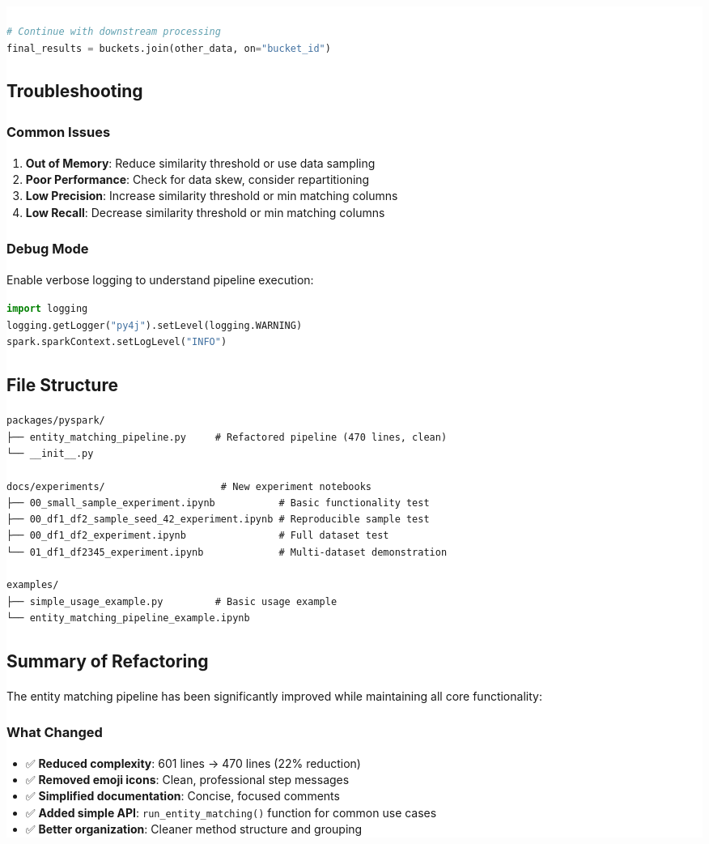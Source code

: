 ```python

# Continue with downstream processing
final_results = buckets.join(other_data, on="bucket_id")
```

## Troubleshooting

### Common Issues

1. **Out of Memory**: Reduce similarity threshold or use data sampling
2. **Poor Performance**: Check for data skew, consider repartitioning
3. **Low Precision**: Increase similarity threshold or min matching columns
4. **Low Recall**: Decrease similarity threshold or min matching columns

### Debug Mode

Enable verbose logging to understand pipeline execution:

```python
import logging
logging.getLogger("py4j").setLevel(logging.WARNING)
spark.sparkContext.setLogLevel("INFO")
```

## File Structure

```
packages/pyspark/
├── entity_matching_pipeline.py     # Refactored pipeline (470 lines, clean)
└── __init__.py

docs/experiments/                    # New experiment notebooks
├── 00_small_sample_experiment.ipynb           # Basic functionality test
├── 00_df1_df2_sample_seed_42_experiment.ipynb # Reproducible sample test  
├── 00_df1_df2_experiment.ipynb                # Full dataset test
└── 01_df1_df2345_experiment.ipynb             # Multi-dataset demonstration

examples/
├── simple_usage_example.py         # Basic usage example
└── entity_matching_pipeline_example.ipynb
```

## Summary of Refactoring

The entity matching pipeline has been significantly improved while maintaining all core functionality:

### What Changed
- ✅ **Reduced complexity**: 601 lines → 470 lines (22% reduction)
- ✅ **Removed emoji icons**: Clean, professional step messages
- ✅ **Simplified documentation**: Concise, focused comments
- ✅ **Added simple API**: `run_entity_matching()` function for common use cases
- ✅ **Better organization**: Cleaner method structure and grouping
